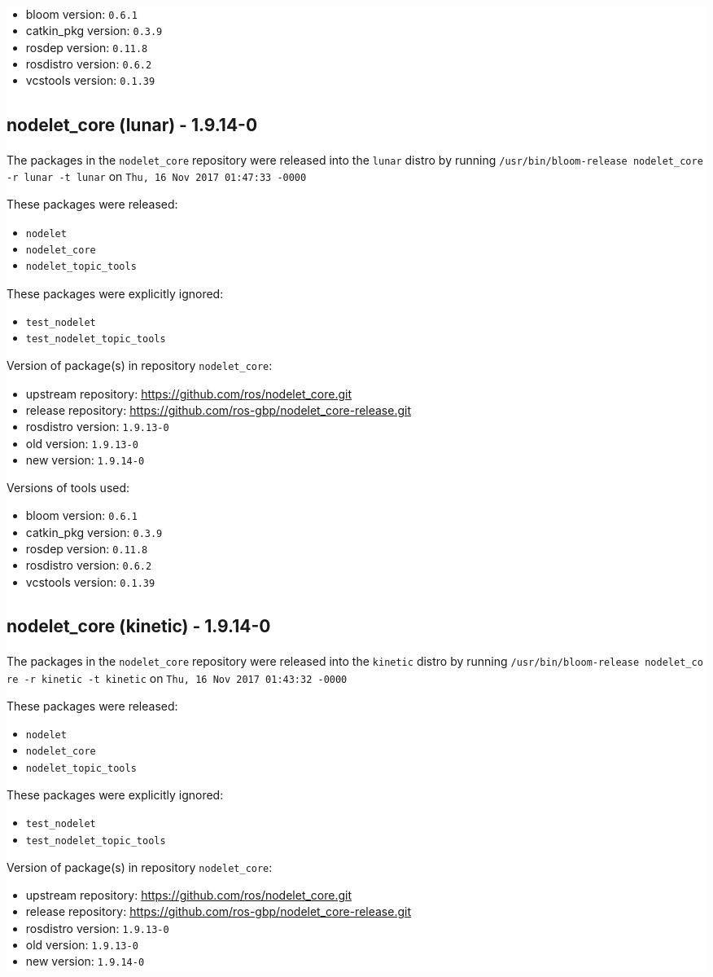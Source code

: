 - bloom version: `0.6.1`
- catkin_pkg version: `0.3.9`
- rosdep version: `0.11.8`
- rosdistro version: `0.6.2`
- vcstools version: `0.1.39`


## nodelet_core (lunar) - 1.9.14-0

The packages in the `nodelet_core` repository were released into the `lunar` distro by running `/usr/bin/bloom-release nodelet_core -r lunar -t lunar` on `Thu, 16 Nov 2017 01:47:33 -0000`

These packages were released:
- `nodelet`
- `nodelet_core`
- `nodelet_topic_tools`

These packages were explicitly ignored:
- `test_nodelet`
- `test_nodelet_topic_tools`

Version of package(s) in repository `nodelet_core`:

- upstream repository: https://github.com/ros/nodelet_core.git
- release repository: https://github.com/ros-gbp/nodelet_core-release.git
- rosdistro version: `1.9.13-0`
- old version: `1.9.13-0`
- new version: `1.9.14-0`

Versions of tools used:

- bloom version: `0.6.1`
- catkin_pkg version: `0.3.9`
- rosdep version: `0.11.8`
- rosdistro version: `0.6.2`
- vcstools version: `0.1.39`


## nodelet_core (kinetic) - 1.9.14-0

The packages in the `nodelet_core` repository were released into the `kinetic` distro by running `/usr/bin/bloom-release nodelet_core -r kinetic -t kinetic` on `Thu, 16 Nov 2017 01:43:32 -0000`

These packages were released:
- `nodelet`
- `nodelet_core`
- `nodelet_topic_tools`

These packages were explicitly ignored:
- `test_nodelet`
- `test_nodelet_topic_tools`

Version of package(s) in repository `nodelet_core`:

- upstream repository: https://github.com/ros/nodelet_core.git
- release repository: https://github.com/ros-gbp/nodelet_core-release.git
- rosdistro version: `1.9.13-0`
- old version: `1.9.13-0`
- new version: `1.9.14-0`
